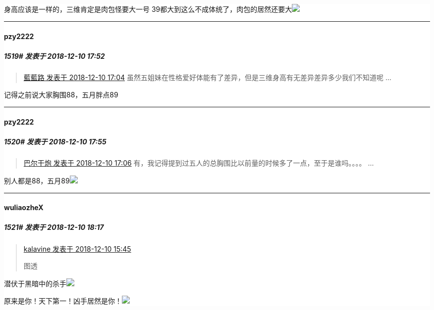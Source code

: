 身高应该是一样的，三维肯定是肉包怪要大一号</blockquote>
39都大到这么不成体统了，肉包的居然还要大<img src="https://static.saraba1st.com/image/smiley/face2017/018.png" referrerpolicy="no-referrer">







-----

####  pzy2222  
##### 1519#       发表于 2018-12-10 17:52



<blockquote><a href="httphttps://bbs.saraba1st.com/2b/forum.php?mod=redirect&amp;goto=findpost&amp;pid=41897214&amp;ptid=1552818" target="_blank">藍藍路 发表于 2018-12-10 17:04</a>
虽然五姐妹在性格爱好体能有了差异，但是三维身高有无差异差异多少我们不知道呢 ...</blockquote>
记得之前说大家胸围88，五月胖点89







-----

####  pzy2222  
##### 1520#       发表于 2018-12-10 17:55



<blockquote><a href="httphttps://bbs.saraba1st.com/2b/forum.php?mod=redirect&amp;goto=findpost&amp;pid=41897247&amp;ptid=1552818" target="_blank">巴尔干炮 发表于 2018-12-10 17:06</a>
有，我记得提到过五人的总胸围比以前量的时候多了一点，至于是谁吗。。。。 ...</blockquote>
别人都是88，五月89<img src="https://static.saraba1st.com/image/smiley/face2017/068.png" referrerpolicy="no-referrer">







-----

####  wuliaozheX  
##### 1521#       发表于 2018-12-10 18:17



<blockquote><a href="httphttps://bbs.saraba1st.com/2b/forum.php?mod=redirect&amp;goto=findpost&amp;pid=41896163&amp;ptid=1552818" target="_blank">kalavine 发表于 2018-12-10 15:45</a>

图透</blockquote>
潜伏于黑暗中的杀手<img src="https://static.saraba1st.com/image/smiley/face2017/087.gif" referrerpolicy="no-referrer">

原来是你！天下第一！凶手居然是你！<img src="https://static.saraba1st.com/image/smiley/face2017/068.png" referrerpolicy="no-referrer">




